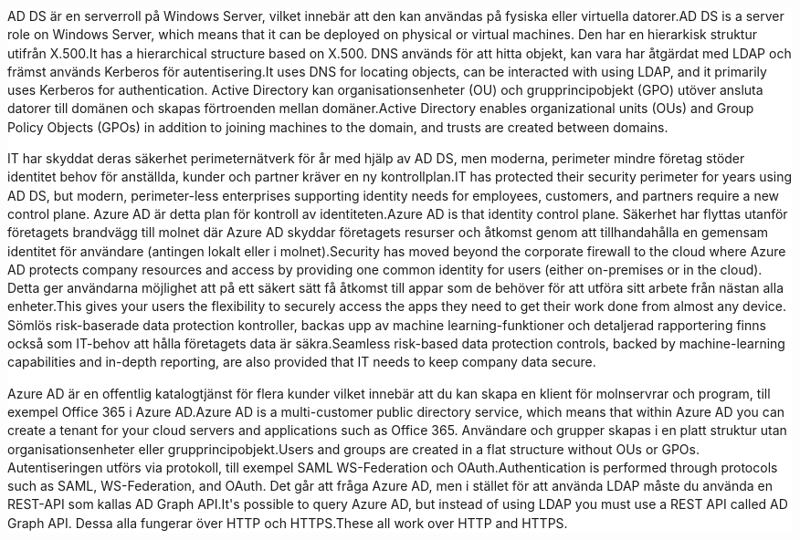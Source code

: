 <span data-ttu-id="5bc71-177">AD DS är en serverroll på Windows Server, vilket innebär att den kan användas på fysiska eller virtuella datorer.</span><span class="sxs-lookup"><span data-stu-id="5bc71-177">AD DS is a server role on Windows Server, which means that it can be deployed on physical or virtual machines.</span></span> <span data-ttu-id="5bc71-178">Den har en hierarkisk struktur utifrån X.500.</span><span class="sxs-lookup"><span data-stu-id="5bc71-178">It has a hierarchical structure based on X.500.</span></span> <span data-ttu-id="5bc71-179">DNS används för att hitta objekt, kan vara har åtgärdat med LDAP och främst används Kerberos för autentisering.</span><span class="sxs-lookup"><span data-stu-id="5bc71-179">It uses DNS for locating objects, can be interacted with using LDAP, and it primarily uses Kerberos for authentication.</span></span> <span data-ttu-id="5bc71-180">Active Directory kan organisationsenheter (OU) och grupprincipobjekt (GPO) utöver ansluta datorer till domänen och skapas förtroenden mellan domäner.</span><span class="sxs-lookup"><span data-stu-id="5bc71-180">Active Directory enables organizational units (OUs) and Group Policy Objects (GPOs) in addition to joining machines to the domain, and trusts are created between domains.</span></span>

<span data-ttu-id="5bc71-181">IT har skyddat deras säkerhet perimeternätverk för år med hjälp av AD DS, men moderna, perimeter mindre företag stöder identitet behov för anställda, kunder och partner kräver en ny kontrollplan.</span><span class="sxs-lookup"><span data-stu-id="5bc71-181">IT has protected their security perimeter for years using AD DS, but modern, perimeter-less enterprises supporting identity needs for employees, customers, and partners require a new control plane.</span></span> <span data-ttu-id="5bc71-182">Azure AD är detta plan för kontroll av identiteten.</span><span class="sxs-lookup"><span data-stu-id="5bc71-182">Azure AD is that identity control plane.</span></span> <span data-ttu-id="5bc71-183">Säkerhet har flyttas utanför företagets brandvägg till molnet där Azure AD skyddar företagets resurser och åtkomst genom att tillhandahålla en gemensam identitet för användare (antingen lokalt eller i molnet).</span><span class="sxs-lookup"><span data-stu-id="5bc71-183">Security has moved beyond the corporate firewall to the cloud where Azure AD protects company resources and access by providing one common identity for users (either on-premises or in the cloud).</span></span> <span data-ttu-id="5bc71-184">Detta ger användarna möjlighet att på ett säkert sätt få åtkomst till appar som de behöver för att utföra sitt arbete från nästan alla enheter.</span><span class="sxs-lookup"><span data-stu-id="5bc71-184">This gives your users the flexibility to securely access the apps they need to get their work done from almost any device.</span></span> <span data-ttu-id="5bc71-185">Sömlös risk-baserade data protection kontroller, backas upp av machine learning-funktioner och detaljerad rapportering finns också som IT-behov att hålla företagets data är säkra.</span><span class="sxs-lookup"><span data-stu-id="5bc71-185">Seamless risk-based data protection controls, backed by machine-learning capabilities and in-depth reporting, are also provided that IT needs to keep company data secure.</span></span>

<span data-ttu-id="5bc71-186">Azure AD är en offentlig katalogtjänst för flera kunder vilket innebär att du kan skapa en klient för molnservrar och program, till exempel Office 365 i Azure AD.</span><span class="sxs-lookup"><span data-stu-id="5bc71-186">Azure AD is a multi-customer public directory service, which means that within Azure AD you can create a tenant for your cloud servers and applications such as Office 365.</span></span> <span data-ttu-id="5bc71-187">Användare och grupper skapas i en platt struktur utan organisationsenheter eller grupprincipobjekt.</span><span class="sxs-lookup"><span data-stu-id="5bc71-187">Users and groups are created in a flat structure without OUs or GPOs.</span></span> <span data-ttu-id="5bc71-188">Autentiseringen utförs via protokoll, till exempel SAML WS-Federation och OAuth.</span><span class="sxs-lookup"><span data-stu-id="5bc71-188">Authentication is performed through protocols such as SAML, WS-Federation, and OAuth.</span></span> <span data-ttu-id="5bc71-189">Det går att fråga Azure AD, men i stället för att använda LDAP måste du använda en REST-API som kallas AD Graph API.</span><span class="sxs-lookup"><span data-stu-id="5bc71-189">It's possible to query Azure AD, but instead of using LDAP you must use a REST API called AD Graph API.</span></span> <span data-ttu-id="5bc71-190">Dessa alla fungerar över HTTP och HTTPS.</span><span class="sxs-lookup"><span data-stu-id="5bc71-190">These all work over HTTP and HTTPS.</span></span>
